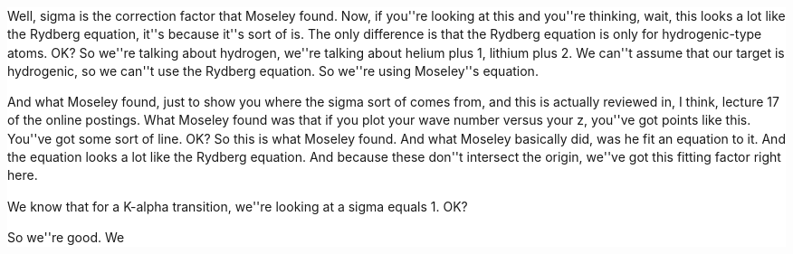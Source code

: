   <span m="290520">Well,</span> <span m="290800">sigma</span> <span m="291230">is</span>
  <span m="291670">the</span> <span m="291940">correction</span> <span m="292460">factor</span>
  <span m="293250">that</span> <span m="293420">Moseley</span> <span m="293800">found.</span>
  <span m="294590">Now,</span> <span m="295040">if</span> <span m="295240">you''re</span>
  <span m="295350">looking</span> <span m="295640">at</span> <span m="295740">this</span>
  <span m="295880">and</span> <span m="295970">you''re</span> <span m="296060">thinking,</span>
  <span m="296400">wait,</span> <span m="296530">this</span> <span m="296710">looks</span>
  <span m="296860">a</span> <span m="296940">lot</span> <span m="297250">like</span>
  <span m="297410">the</span> <span m="297510">Rydberg</span> <span m="297930">equation,</span>
  <span m="299030">it''s</span> <span m="299140">because</span> <span m="299610">it''s</span>
  <span m="299720">sort</span> <span m="299900">of</span> <span m="299980">is.</span>
  <span m="300640">The</span> <span m="300750">only</span> <span m="300870">difference</span>
  <span m="301140">is</span> <span m="301200">that</span> <span m="301320">the</span>
  <span m="301430">Rydberg</span> <span m="301770">equation</span> <span m="302170">is</span>
  <span m="302260">only</span> <span m="302500">for</span> <span m="302640">hydrogenic-type</span>
  <span m="304110">atoms.</span> <span m="304770">OK?</span> <span m="305040">So</span>
  <span m="305240">we''re</span> <span m="305350">talking</span> <span m="305590">about</span>
  <span m="305880">hydrogen,</span> <span m="306670">we''re</span> <span m="306870">talking</span>
  <span m="307070">about</span> <span m="307170">helium</span> <span m="307530">plus</span>
  <span m="307840">1,</span> <span m="308500">lithium</span> <span m="308820">plus</span>
  <span m="309120">2.</span> <span m="309670">We</span> <span m="309900">can''t</span>
  <span m="310170">assume</span> <span m="310480">that</span> <span m="310600">our</span>
  <span m="310750">target is</span> <span m="311170">hydrogenic,</span> <span m="312240">so</span>
  <span m="312390">we</span> <span m="312490">can''t</span> <span m="312750">use</span>
  <span m="313240">the</span> <span m="313340">Rydberg</span> <span m="313580">equation.</span>
  <span m="314870">So</span> <span m="315120">we''re</span> <span m="315250">using</span>
  <span m="316220">Moseley''s</span> <span m="316620">equation.</span></p><p><span
  m="317260">And</span> <span m="317440">what</span> <span m="317550">Moseley</span>
  <span m="317930">found,</span> <span m="319540">just</span> <span m="319750">to</span>
  <span m="319820">show</span> <span m="319990">you</span> <span m="320100">where</span>
  <span m="320210">the</span> <span m="320310">sigma</span> <span m="320650">sort</span>
  <span m="320850">of</span> <span m="320920">comes</span> <span m="321190">from,</span>
  <span m="321530">and</span> <span m="321750">this</span> <span m="321890">is</span>
  <span m="321990">actually</span> <span m="322330">reviewed</span> <span m="323190">in,</span>
  <span m="323840">I think,</span> <span m="324020">lecture</span> <span m="324370">17</span>
  <span m="325340">of</span> <span m="325610">the</span> <span m="326270">online</span>
  <span m="326550">postings.</span> <span m="327630">What</span> <span m="327780">Moseley</span>
  <span m="328130">found</span> <span m="328470">was</span> <span m="328630">that</span>
  <span m="330290">if</span> <span m="330440">you</span> <span m="330560">plot</span>
  <span m="330970">your</span> <span m="331120">wave</span> <span m="331380">number</span>
  <span m="332990">versus</span> <span m="333390">your z,</span> <span m="334240">you''ve</span>
  <span m="334420">got</span> <span m="337050">points</span> <span m="337460">like</span>
  <span m="337640">this.</span> <span m="340680">You''ve</span> <span m="340830">got</span>
  <span m="341000">some</span> <span m="341150">sort</span> <span m="341350">of</span>
  <span m="341420">line.</span> <span m="346120">OK?</span> <span m="346946">So</span>
  <span m="347360">this</span> <span m="347560">is</span> <span m="347630">what</span>
  <span m="347760">Moseley</span> <span m="348130">found.</span> <span m="349220">And</span>
  <span m="349320">what</span> <span m="349460">Moseley</span> <span m="349800">basically</span>
  <span m="350190">did,</span> <span m="350400">was he</span> <span m="350600">fit
  an</span> <span m="350980">equation</span> <span m="351350">to</span> <span m="351500">it.  And
  the</span> <span m="351660">equation</span> <span m="352060">looks</span> <span
  m="352230">a</span> <span m="352310">lot</span> <span m="352600">like</span> <span
  m="352740">the</span> <span m="352820">Rydberg</span> <span m="353130">equation.</span>
  <span m="354140">And</span> <span m="354290">because</span> <span m="354590">these</span>
  <span m="354760">don''t</span> <span m="355000">intersect</span> <span m="355420">the</span>
  <span m="355500">origin,</span> <span m="356320">we''ve</span> <span m="356480">got</span>
  <span m="356700">this</span> <span m="357730">fitting</span> <span m="358030">factor</span>
  <span m="358430">right</span> <span m="358610">here.</span></p><p><span m="359910">We</span>
  <span m="360030">know</span> <span m="360300">that</span> <span m="360630">for</span>
  <span m="361030">a</span> <span m="361340">K-alpha</span> <span m="361800">transition,</span>
  <span m="362820">we''re</span> <span m="363040">looking</span> <span m="363360">at</span>
  <span m="363750">a</span> <span m="363920">sigma</span> <span m="364280">equals</span>
  <span m="364790">1.</span> <span m="369430">OK?</span></p><p><span m="372270">So</span>
  <span m="373020">we''re</span> <span m="373130">good.</span> <span m="374250">We</span>